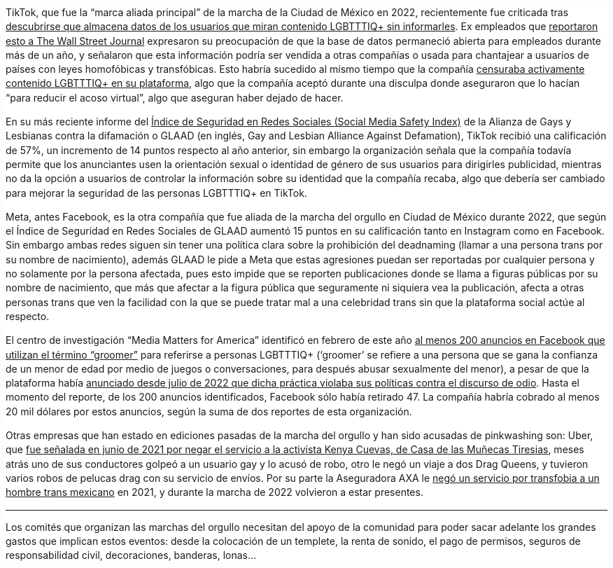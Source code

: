 TikTok, que fue la “marca aliada principal” de la marcha de la Ciudad de México en 2022, recientemente fue criticada tras [descubrirse que almacena datos de los usuarios que miran contenido LGBTTTIQ+ sin informarles](https://www.thepinknews.com/2023/05/08/tiktok-lgbtq/). Ex empleados que [reportaron esto a The Wall Street Journal](https://www.wsj.com/articles/tiktok-tracked-users-who-watched-gay-content-prompting-employee-complaints-5966a5f5) expresaron su preocupación de que la base de datos permaneció abierta para empleados durante más de un año, y señalaron que esta información podría ser vendida a otras compañías o usada para chantajear a usuarios de países con leyes homofóbicas y transfóbicas. Esto habría sucedido al mismo tiempo que la compañía [censuraba activamente contenido LGBTTTIQ+ en su plataforma](http://www.reuters.com/article/britain-tech-lgbt-idUSL5N2GJ459), algo que la compañía aceptó durante una disculpa donde aseguraron que lo hacían “para reducir el acoso virtual”, algo que aseguran haber dejado de hacer.

En su más reciente informe del [Índice de Seguridad en Redes Sociales (Social Media Safety Index)](https://glaad.org/smsi/lgbtq-social-media-safety-program/) de la Alianza de Gays y Lesbianas contra la difamación o GLAAD (en inglés, Gay and Lesbian Alliance Against Defamation), TikTok recibió una calificación de 57%, un incremento de 14 puntos respecto al año anterior, sin embargo la organización señala que la compañía todavía permite que los anunciantes usen la orientación sexual o identidad de género de sus usuarios para dirigirles publicidad, mientras no da la opción a usuarios de controlar la información sobre su identidad que la compañía recaba, algo que debería ser cambiado para mejorar la seguridad de las personas LGBTTTIQ+ en TikTok.

Meta, antes Facebook, es la otra compañía que fue aliada de la marcha del orgullo en Ciudad de México durante 2022, que según el  Índice de Seguridad en Redes Sociales de GLAAD aumentó 15 puntos en su calificación tanto en Instagram como en Facebook. Sin embargo ambas redes siguen sin tener una política clara sobre la prohibición del deadnaming (llamar a una persona trans por su nombre de nacimiento), además GLAAD le pide a Meta que estas agresiones puedan ser reportadas por cualquier persona y no solamente por la persona afectada, pues esto impide que se reporten publicaciones donde se llama a figuras públicas por su nombre de nacimiento, que más que afectar a la figura pública que seguramente ni siquiera vea la publicación, afecta a otras personas trans que ven la facilidad con la que se puede tratar mal a una celebridad trans sin que la plataforma social actúe al respecto.

El centro de investigación “Media Matters for America” identificó en febrero de este año [al menos 200 anuncios en Facebook que utilizan el término “groomer”](https://www.mediamatters.org/facebook/meta-has-profited-over-200-ads-using-anti-lgbtq-groomer-slur-even-though-platform-claims) para referirse a personas LGBTTTIQ+ (‘groomer’ se refiere a una persona que se gana la confianza de un menor de edad por medio de juegos o conversaciones, para después abusar sexualmente del menor), a pesar de que la plataforma había [anunciado desde julio de 2022 que dicha práctica violaba sus políticas contra el discurso de odio](https://www.mediamatters.org/facebook/meta-still-profiting-ads-use-anti-lgbtq-groomer-slur-despite-platforms-ban). Hasta el momento del reporte, de los 200 anuncios identificados, Facebook sólo había retirado 47. La compañía habría cobrado al menos 20 mil dólares por estos anuncios, según la suma de dos reportes de esta organización.

Otras empresas que han estado en ediciones pasadas de la marcha del orgullo y han sido acusadas de pinkwashing son: Uber, que [fue señalada en junio de 2021 por negar el servicio a la activista Kenya Cuevas, de Casa de las Muñecas Tiresias](https://altavoz.lgbt/el-pinkwashing-de-uber-en-mexico/), meses atrás uno de sus conductores golpeó a un usuario gay y lo acusó de robo,  otro le negó un viaje a dos Drag Queens, y tuvieron varios robos de pelucas drag con su servicio de envíos. Por su parte la Aseguradora AXA le [negó un servicio por transfobia a un hombre trans mexicano](https://poderlatam.org/2021/06/mas-alla-del-arcoiris-empresas-y-derechos-humanos-de-la-comunidad-lgbt/) en 2021, y durante la marcha de 2022 volvieron a estar presentes.

***

Los comités que organizan las marchas del orgullo necesitan del apoyo de la comunidad para poder sacar adelante los grandes gastos que implican estos eventos: desde la colocación de un templete, la renta de sonido, el pago de permisos, seguros de responsabilidad civil, decoraciones, banderas, lonas…

